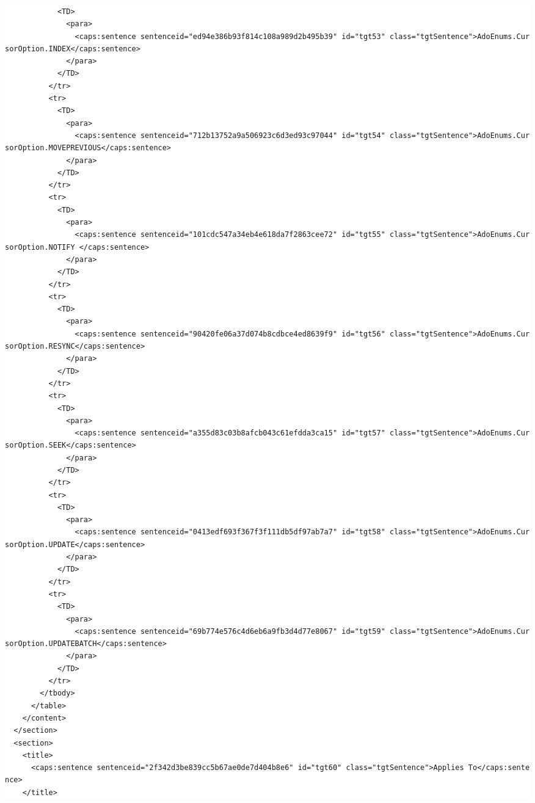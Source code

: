                 <TD>
                  <para>
                    <caps:sentence sentenceid="ed94e386b93f814c108a989d2b495b39" id="tgt53" class="tgtSentence">AdoEnums.CursorOption.INDEX</caps:sentence>
                  </para>
                </TD>
              </tr>
              <tr>
                <TD>
                  <para>
                    <caps:sentence sentenceid="712b13752a9a506923c6d3ed93c97044" id="tgt54" class="tgtSentence">AdoEnums.CursorOption.MOVEPREVIOUS</caps:sentence>
                  </para>
                </TD>
              </tr>
              <tr>
                <TD>
                  <para>
                    <caps:sentence sentenceid="101cdc547a34eb4e618da7f2863cee72" id="tgt55" class="tgtSentence">AdoEnums.CursorOption.NOTIFY </caps:sentence>
                  </para>
                </TD>
              </tr>
              <tr>
                <TD>
                  <para>
                    <caps:sentence sentenceid="90420fe06a37d074b8cdbce4ed8639f9" id="tgt56" class="tgtSentence">AdoEnums.CursorOption.RESYNC</caps:sentence>
                  </para>
                </TD>
              </tr>
              <tr>
                <TD>
                  <para>
                    <caps:sentence sentenceid="a355d83c03b8afcb043c61efdda3ca15" id="tgt57" class="tgtSentence">AdoEnums.CursorOption.SEEK</caps:sentence>
                  </para>
                </TD>
              </tr>
              <tr>
                <TD>
                  <para>
                    <caps:sentence sentenceid="0413edf693f367f3f111db5df97ab7a7" id="tgt58" class="tgtSentence">AdoEnums.CursorOption.UPDATE</caps:sentence>
                  </para>
                </TD>
              </tr>
              <tr>
                <TD>
                  <para>
                    <caps:sentence sentenceid="69b774e576c4d6eb6a9fb3d4d77e8067" id="tgt59" class="tgtSentence">AdoEnums.CursorOption.UPDATEBATCH</caps:sentence>
                  </para>
                </TD>
              </tr>
            </tbody>
          </table>
        </content>
      </section>
      <section>
        <title>
          <caps:sentence sentenceid="2f342d3be839cc5b67ae0de7d404b8e6" id="tgt60" class="tgtSentence">Applies To</caps:sentence>
        </title>